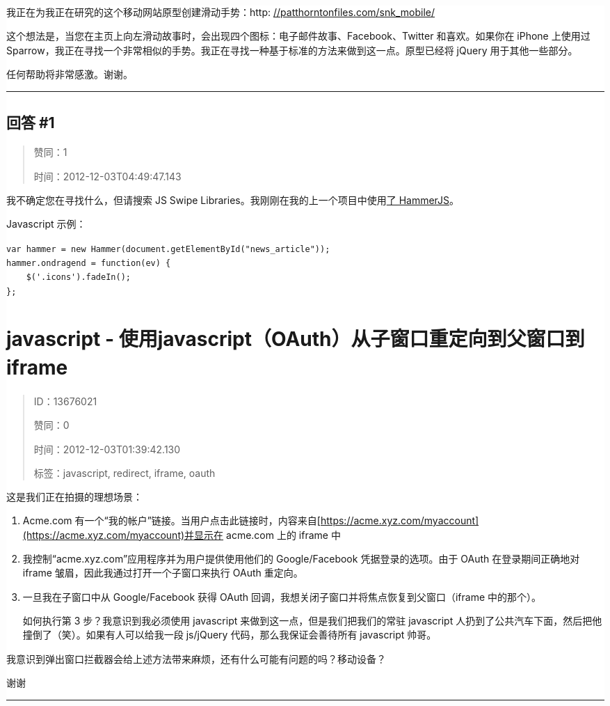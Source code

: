 我正在为我正在研究的这个移动网站原型创建滑动手势：http: [//patthorntonfiles.com/snk_mobile/](http://patthorntonfiles.com/snk_mobile/)

这个想法是，当您在主页上向左滑动故事时，会出现四个图标：电子邮件故事、Facebook、Twitter 和喜欢。如果你在 iPhone 上使用过 Sparrow，我正在寻找一个非常相似的手势。我正在寻找一种基于标准的方法来做到这一点。原型已经将 jQuery 用于其他一些部分。

任何帮助将非常感激。谢谢。

* * *

## 回答 #1

> 赞同：1
> 
> 时间：2012-12-03T04:49:47.143

我不确定您在寻找什么，但请搜索 JS Swipe Libraries。我刚刚在我的上一个项目中使用[了 HammerJS](http://eightmedia.github.com/hammer.js/)。

Javascript 示例：

```
var hammer = new Hammer(document.getElementById("news_article"));
hammer.ondragend = function(ev) {
    $('.icons').fadeIn();
}; 
```

# javascript - 使用javascript（OAuth）从子窗口重定向到父窗口到iframe

> ID：13676021
> 
> 赞同：0
> 
> 时间：2012-12-03T01:39:42.130
> 
> 标签：javascript, redirect, iframe, oauth

这是我们正在拍摄的理想场景：

1.  Acme.com 有一个“我的帐户”链接。当用户点击此链接时，内容来自[https://acme.xyz.com/myaccount](https://acme.xyz.com/myaccount)并显示在 acme.com 上的 iframe 中

2.  我控制“acme.xyz.com”应用程序并为用户提供使用他们的 Google/Facebook 凭据登录的选项。由于 OAuth 在登录期间正确地对 iframe 皱眉，因此我通过打开一个子窗口来执行 OAuth 重定向。

3.  一旦我在子窗口中从 Google/Facebook 获得 OAuth 回调，我想关闭子窗口并将焦点恢复到父窗口（iframe 中的那个）。

    如何执行第 3 步？我意识到我必须使用 javascript 来做到这一点，但是我们把我们的常驻 javascript 人扔到了公共汽车下面，然后把他撞倒了（笑）。如果有人可以给我一段 js/jQuery 代码，那么我保证会善待所有 javascript 帅哥。

我意识到弹出窗口拦截器会给上述方法带来麻烦，还有什么可能有问题的吗？移动设备？

谢谢

* * *
